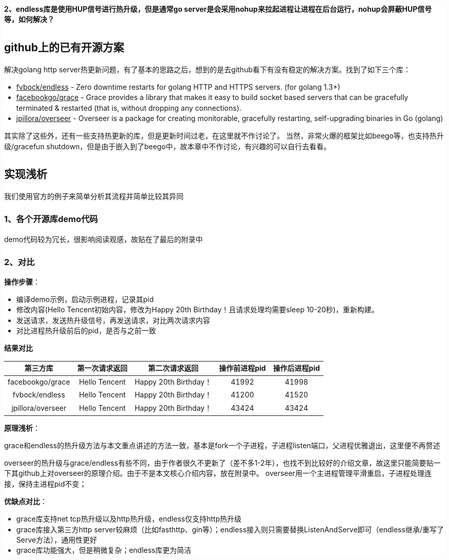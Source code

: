 **2、endless库是使用HUP信号进行热升级，但是通常go server是会采用nohup来拉起进程让进程在后台运行，nohup会屏蔽HUP信号等，如何解决？**

## github上的已有开源方案

解决golang http server热更新问题，有了基本的思路之后，想到的是去github看下有没有稳定的解决方案。找到了如下三个库：

- [fvbock/endless](https://github.com/fvbock/endless) - Zero downtime restarts for golang HTTP and HTTPS servers. (for golang 1.3+)
- [facebookgo/grace](https://github.com/facebookgo/grace) - Grace provides a library that makes it easy to build socket based servers that can be gracefully terminated & restarted (that is, without dropping any connections).
- [jpillora/overseer](https://github.com/jpillora/overseer) - Overseer is a package for creating monitorable, gracefully restarting, self-upgrading binaries in Go (golang)

其实除了这些外，还有一些支持热更新的库，但是更新时间过老，在这里就不作讨论了。
当然，非常火爆的框架比如beego等，也支持热升级/gracefun shutdown，但是由于嵌入到了beego中，故本章中不作讨论，有兴趣的可以自行去看看。

## 实现浅析

我们使用官方的例子来简单分析其流程并简单比较其异同

### 1、各个开源库demo代码

demo代码较为冗长，很影响阅读观感，故贴在了最后的附录中

### 2、对比

**操作步骤**：

- 编译demo示例，启动示例进程，记录其pid
- 修改内容(Hello Tencent初始内容，修改为Happy 20th Birthday！且请求处理均需要sleep 10-20秒)，重新构建。
- 发送请求，发送热升级信号，再发送请求，对比两次请求内容
- 对比进程热升级前后的pid，是否与之前一致

**结果对比**

|     第三方库      | 第一次请求返回 |    第二次请求返回     | 操作前进程pid | 操作后进程pid |
| :---------------: | :------------: | :-------------------: | :-----------: | :-----------: |
| facebookgo/grace  | Hello Tencent  | Happy 20th Birthday！ |     41992     |     41998     |
|  fvbock/endless   | Hello Tencent  | Happy 20th Birthday！ |     41200     |     41520     |
| jpillora/overseer | Hello Tencent  | Happy 20th Birthday！ |     43424     |     43424     |

**原理浅析**：

grace和endless的热升级方法与本文重点讲述的方法一致，基本是fork一个子进程，子进程listen端口，父进程优雅退出，这里便不再赘述

overseer的热升级与grace/endless有些不同，由于作者很久不更新了（差不多1-2年），也找不到比较好的介绍文章，故这里只能简要贴一下其github上对overseer的原理介绍。由于不是本文核心介绍内容，放在附录中。
overseer用一个主进程管理平滑重启，子进程处理连接，保持主进程pid不变；

**优缺点对比**：

- grace库支持net tcp热升级以及http热升级，endless仅支持http热升级
- grace库接入第三方http server较麻烦（比如fasthttp、gin等）；endless接入则只需要替换ListenAndServe即可（endless继承/重写了Serve方法），通用性更好
- grace库功能强大，但是稍微复杂；endless库更为简洁

